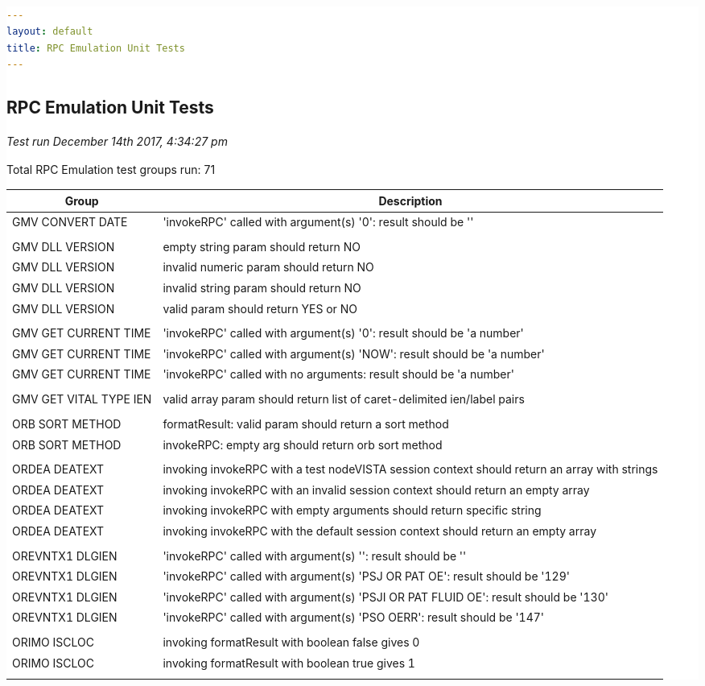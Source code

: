```yaml
---
layout: default
title: RPC Emulation Unit Tests
---
```


## RPC Emulation Unit Tests
_Test run December 14th 2017, 4:34:27 pm_

Total RPC Emulation test groups run: 71

| Group | Description |
| ----- | ----------- |
| GMV CONVERT DATE | 'invokeRPC' called with argument(s) '0': result should be ''
|  |  |
| GMV DLL VERSION | empty string param should return NO
| GMV DLL VERSION | invalid numeric param should return NO
| GMV DLL VERSION | invalid string param should return NO
| GMV DLL VERSION | valid param should return YES or NO
|  |  |
| GMV GET CURRENT TIME | 'invokeRPC' called with argument(s) '0': result should be 'a number'
| GMV GET CURRENT TIME | 'invokeRPC' called with argument(s) 'NOW': result should be 'a number'
| GMV GET CURRENT TIME | 'invokeRPC' called with no arguments: result should be 'a number'
|  |  |
| GMV GET VITAL TYPE IEN | valid array param should return list of caret-delimited ien/label pairs
|  |  |
| ORB SORT METHOD | formatResult: valid param should return a sort method
| ORB SORT METHOD | invokeRPC: empty arg should return orb sort method
|  |  |
| ORDEA DEATEXT | invoking invokeRPC with a test nodeVISTA session context should return an array with strings
| ORDEA DEATEXT | invoking invokeRPC with an invalid session context should return an empty array
| ORDEA DEATEXT | invoking invokeRPC with empty arguments should return specific string
| ORDEA DEATEXT | invoking invokeRPC with the default session context should return an empty array
|  |  |
| OREVNTX1 DLGIEN | 'invokeRPC' called with argument(s) '': result should be ''
| OREVNTX1 DLGIEN | 'invokeRPC' called with argument(s) 'PSJ OR PAT OE': result should be '129'
| OREVNTX1 DLGIEN | 'invokeRPC' called with argument(s) 'PSJI OR PAT FLUID OE': result should be '130'
| OREVNTX1 DLGIEN | 'invokeRPC' called with argument(s) 'PSO OERR': result should be '147'
|  |  |
| ORIMO ISCLOC | invoking formatResult with boolean false gives 0
| ORIMO ISCLOC | invoking formatResult with boolean true gives 1
|  |  |
